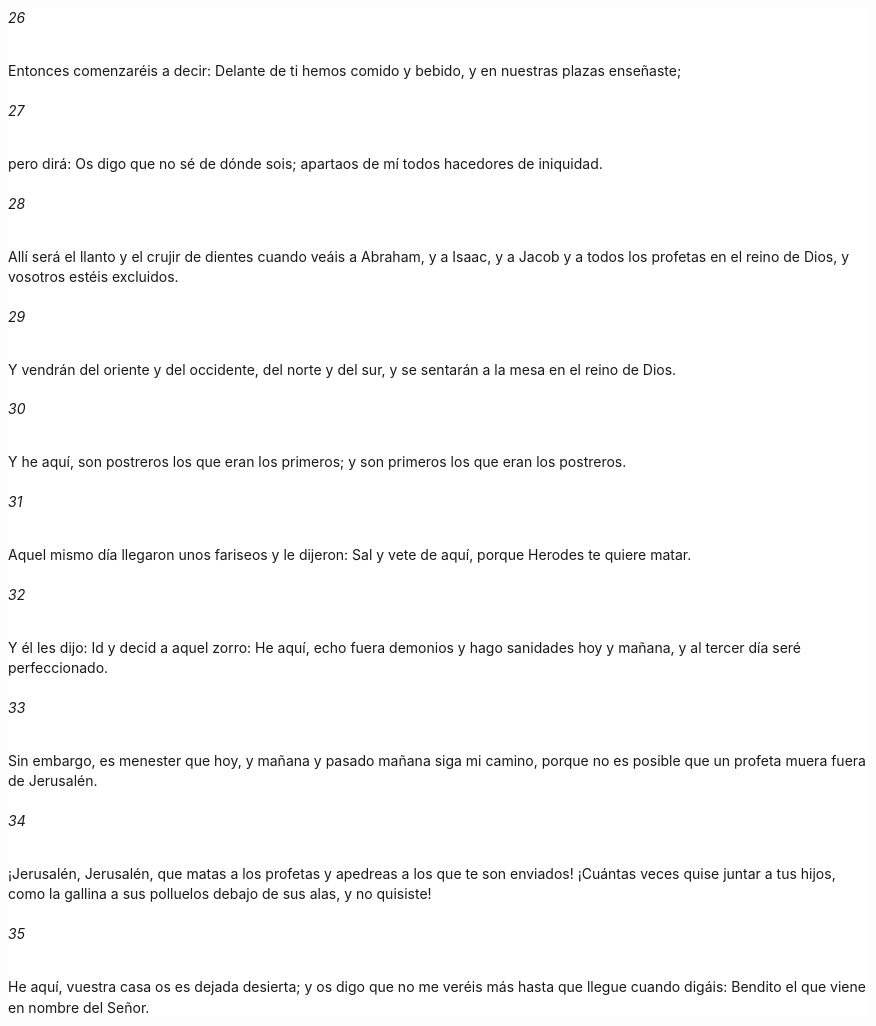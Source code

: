 ###### 26 
Entonces comenzaréis a decir: Delante de ti hemos comido y bebido, y en nuestras plazas enseñaste;

###### 27 
pero  dirá: Os digo que no sé de dónde sois; apartaos de mí todos  hacedores de iniquidad.

###### 28 
Allí será el llanto y el crujir de dientes cuando veáis a Abraham, y a Isaac, y a Jacob y a todos los profetas en el reino de Dios, y vosotros estéis excluidos.

###### 29 
Y vendrán del oriente y del occidente, del norte y del sur, y se sentarán a la mesa en el reino de Dios.

###### 30 
Y he aquí, son postreros los que eran los primeros; y son primeros los que eran los postreros.

###### 31 
Aquel mismo día llegaron unos fariseos y le dijeron: Sal y vete de aquí, porque Herodes te quiere matar.

###### 32 
Y él les dijo: Id y decid a aquel zorro: He aquí, echo fuera demonios y hago sanidades hoy y mañana, y al tercer día seré perfeccionado.

###### 33 
Sin embargo, es menester que hoy, y mañana y pasado mañana siga mi camino, porque no es posible que un profeta muera fuera de Jerusalén.

###### 34 
¡Jerusalén, Jerusalén, que matas a los profetas y apedreas a los que te son enviados! ¡Cuántas veces quise juntar a tus hijos, como la gallina a sus polluelos debajo de sus alas, y no quisiste!

###### 35 
He aquí, vuestra casa os es dejada desierta; y os digo que no me veréis más hasta que llegue  cuando digáis: Bendito el que viene en nombre del Señor.


